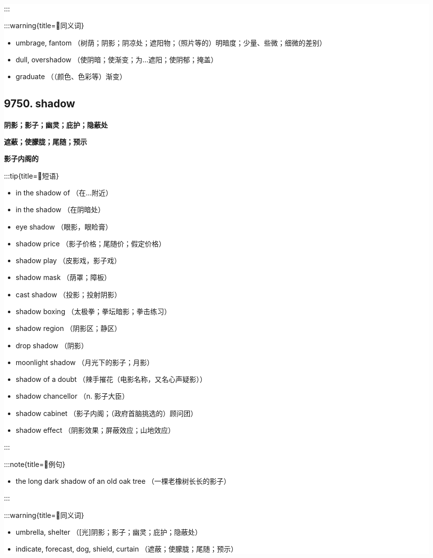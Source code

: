 :::

:::warning{title=🤔同义词}

- umbrage, fantom （树荫；阴影；阴凉处；遮阳物；（照片等的）明暗度；少量、些微；细微的差别）

- dull, overshadow （使阴暗；使渐变；为…遮阳；使阴郁；掩盖）

- graduate （（颜色、色彩等）渐变）


## 9750. shadow

**阴影；影子；幽灵；庇护；隐蔽处**

**遮蔽；使朦胧；尾随；预示**

**影子内阁的**

:::tip{title=🤩短语}

- in the shadow of （在…附近）

- in the shadow （在阴暗处）

- eye shadow （眼影，眼睑膏）

- shadow price （影子价格；尾随价；假定价格）

- shadow play （皮影戏，影子戏）

- shadow mask （荫罩；障板）

- cast shadow （投影；投射阴影）

- shadow boxing （太极拳；拳坛暗影；拳击练习）

- shadow region （阴影区；静区）

- drop shadow （阴影）

- moonlight shadow （月光下的影子；月影）

- shadow of a doubt （辣手摧花（电影名称，又名心声疑影））

- shadow chancellor （n. 影子大臣）

- shadow cabinet （影子内阁；（政府首脑挑选的）顾问团）

- shadow effect （阴影效果；屏蔽效应；山地效应）

:::

:::note{title=🎤例句}

- the long dark shadow of an old oak tree （一棵老橡树长长的影子）

:::

:::warning{title=🤔同义词}

- umbrella, shelter （[光]阴影；影子；幽灵；庇护；隐蔽处）

- indicate, forecast, dog, shield, curtain （遮蔽；使朦胧；尾随；预示）
